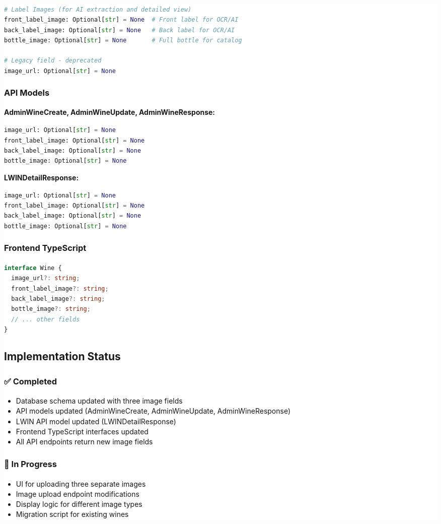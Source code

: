 ```python
# Label Images (for AI extraction and detailed view)
front_label_image: Optional[str] = None  # Front label for OCR/AI
back_label_image: Optional[str] = None   # Back label for OCR/AI
bottle_image: Optional[str] = None       # Full bottle for catalog

# Legacy field - deprecated
image_url: Optional[str] = None
```

### API Models

**AdminWineCreate, AdminWineUpdate, AdminWineResponse:**
```python
image_url: Optional[str] = None
front_label_image: Optional[str] = None
back_label_image: Optional[str] = None
bottle_image: Optional[str] = None
```

**LWINDetailResponse:**
```python
image_url: Optional[str] = None
front_label_image: Optional[str] = None
back_label_image: Optional[str] = None
bottle_image: Optional[str] = None
```

### Frontend TypeScript

```typescript
interface Wine {
  image_url?: string;
  front_label_image?: string;
  back_label_image?: string;
  bottle_image?: string;
  // ... other fields
}
```

## Implementation Status

### ✅ Completed
- Database schema updated with three image fields
- API models updated (AdminWineCreate, AdminWineUpdate, AdminWineResponse)
- LWIN API model updated (LWINDetailResponse)
- Frontend TypeScript interfaces updated
- All API endpoints return new image fields

### 🔄 In Progress
- UI for uploading three separate images
- Image upload endpoint modifications
- Display logic for different image types
- Migration script for existing wines
